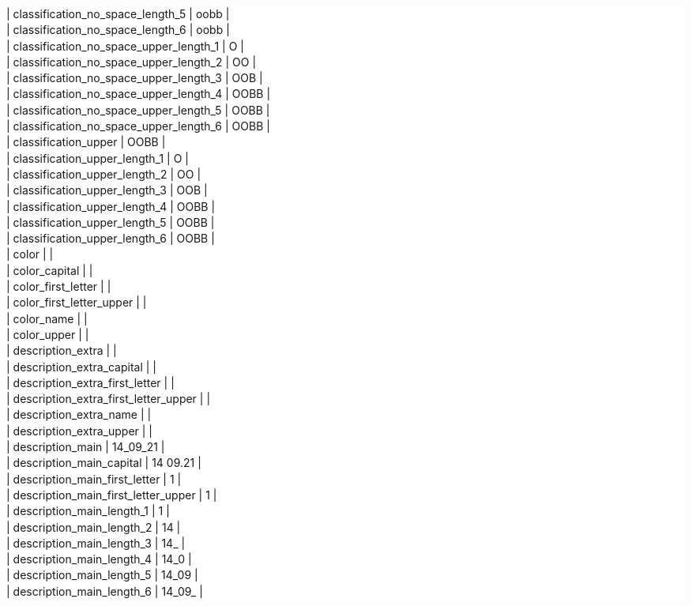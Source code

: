 | classification_no_space_length_5 | oobb |  
| classification_no_space_length_6 | oobb |  
| classification_no_space_upper_length_1 | O |  
| classification_no_space_upper_length_2 | OO |  
| classification_no_space_upper_length_3 | OOB |  
| classification_no_space_upper_length_4 | OOBB |  
| classification_no_space_upper_length_5 | OOBB |  
| classification_no_space_upper_length_6 | OOBB |  
| classification_upper | OOBB |  
| classification_upper_length_1 | O |  
| classification_upper_length_2 | OO |  
| classification_upper_length_3 | OOB |  
| classification_upper_length_4 | OOBB |  
| classification_upper_length_5 | OOBB |  
| classification_upper_length_6 | OOBB |  
| color |  |  
| color_capital |  |  
| color_first_letter |  |  
| color_first_letter_upper |  |  
| color_name |  |  
| color_upper |  |  
| description_extra |  |  
| description_extra_capital |  |  
| description_extra_first_letter |  |  
| description_extra_first_letter_upper |  |  
| description_extra_name |  |  
| description_extra_upper |  |  
| description_main | 14_09_21 |  
| description_main_capital | 14 09.21 |  
| description_main_first_letter | 1 |  
| description_main_first_letter_upper | 1 |  
| description_main_length_1 | 1 |  
| description_main_length_2 | 14 |  
| description_main_length_3 | 14_ |  
| description_main_length_4 | 14_0 |  
| description_main_length_5 | 14_09 |  
| description_main_length_6 | 14_09_ |  